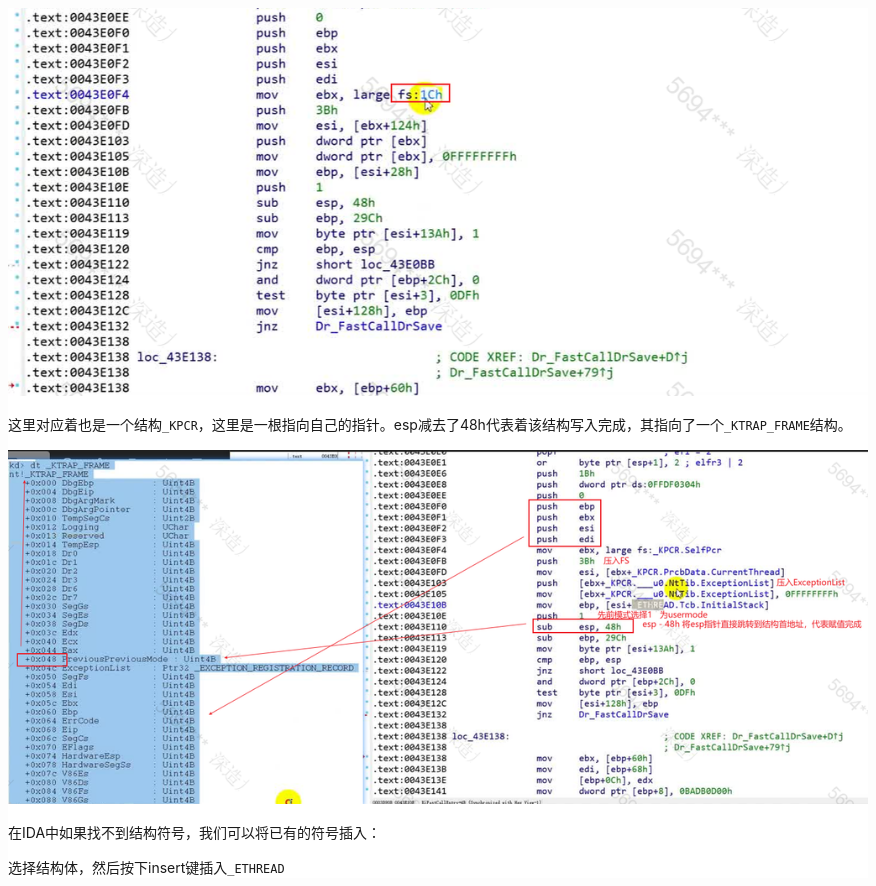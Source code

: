![image-20250729095059442](./%E7%B3%BB%E7%BB%9F%E8%B0%83%E7%94%A8.assets/image-20250729095059442.png)

这里对应着也是一个结构`_KPCR`，这里是一根指向自己的指针。esp减去了48h代表着该结构写入完成，其指向了一个`_KTRAP_FRAME`结构。

![image-20250729100513224](./%E7%B3%BB%E7%BB%9F%E8%B0%83%E7%94%A8.assets/image-20250729100513224.png)

在IDA中如果找不到结构符号，我们可以将已有的符号插入：

选择结构体，然后按下insert键插入`_ETHREAD`
